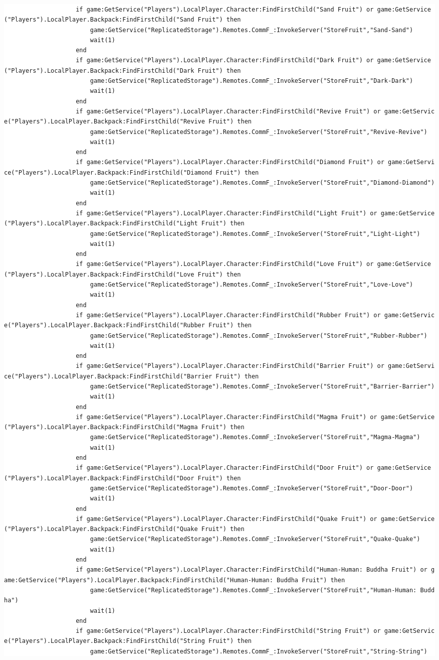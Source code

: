                         if game:GetService("Players").LocalPlayer.Character:FindFirstChild("Sand Fruit") or game:GetService("Players").LocalPlayer.Backpack:FindFirstChild("Sand Fruit") then
                            game:GetService("ReplicatedStorage").Remotes.CommF_:InvokeServer("StoreFruit","Sand-Sand")
                            wait(1)
                        end
                        if game:GetService("Players").LocalPlayer.Character:FindFirstChild("Dark Fruit") or game:GetService("Players").LocalPlayer.Backpack:FindFirstChild("Dark Fruit") then
                            game:GetService("ReplicatedStorage").Remotes.CommF_:InvokeServer("StoreFruit","Dark-Dark")
                            wait(1)
                        end
                        if game:GetService("Players").LocalPlayer.Character:FindFirstChild("Revive Fruit") or game:GetService("Players").LocalPlayer.Backpack:FindFirstChild("Revive Fruit") then
                            game:GetService("ReplicatedStorage").Remotes.CommF_:InvokeServer("StoreFruit","Revive-Revive")
                            wait(1)
                        end
                        if game:GetService("Players").LocalPlayer.Character:FindFirstChild("Diamond Fruit") or game:GetService("Players").LocalPlayer.Backpack:FindFirstChild("Diamond Fruit") then
                            game:GetService("ReplicatedStorage").Remotes.CommF_:InvokeServer("StoreFruit","Diamond-Diamond")
                            wait(1)
                        end
                        if game:GetService("Players").LocalPlayer.Character:FindFirstChild("Light Fruit") or game:GetService("Players").LocalPlayer.Backpack:FindFirstChild("Light Fruit") then
                            game:GetService("ReplicatedStorage").Remotes.CommF_:InvokeServer("StoreFruit","Light-Light")
                            wait(1)
                        end
                        if game:GetService("Players").LocalPlayer.Character:FindFirstChild("Love Fruit") or game:GetService("Players").LocalPlayer.Backpack:FindFirstChild("Love Fruit") then
                            game:GetService("ReplicatedStorage").Remotes.CommF_:InvokeServer("StoreFruit","Love-Love")
                            wait(1)
                        end
                        if game:GetService("Players").LocalPlayer.Character:FindFirstChild("Rubber Fruit") or game:GetService("Players").LocalPlayer.Backpack:FindFirstChild("Rubber Fruit") then
                            game:GetService("ReplicatedStorage").Remotes.CommF_:InvokeServer("StoreFruit","Rubber-Rubber")
                            wait(1)
                        end
                        if game:GetService("Players").LocalPlayer.Character:FindFirstChild("Barrier Fruit") or game:GetService("Players").LocalPlayer.Backpack:FindFirstChild("Barrier Fruit") then
                            game:GetService("ReplicatedStorage").Remotes.CommF_:InvokeServer("StoreFruit","Barrier-Barrier")
                            wait(1)
                        end
                        if game:GetService("Players").LocalPlayer.Character:FindFirstChild("Magma Fruit") or game:GetService("Players").LocalPlayer.Backpack:FindFirstChild("Magma Fruit") then
                            game:GetService("ReplicatedStorage").Remotes.CommF_:InvokeServer("StoreFruit","Magma-Magma")
                            wait(1)
                        end
                        if game:GetService("Players").LocalPlayer.Character:FindFirstChild("Door Fruit") or game:GetService("Players").LocalPlayer.Backpack:FindFirstChild("Door Fruit") then
                            game:GetService("ReplicatedStorage").Remotes.CommF_:InvokeServer("StoreFruit","Door-Door")
                            wait(1)
                        end
                        if game:GetService("Players").LocalPlayer.Character:FindFirstChild("Quake Fruit") or game:GetService("Players").LocalPlayer.Backpack:FindFirstChild("Quake Fruit") then
                            game:GetService("ReplicatedStorage").Remotes.CommF_:InvokeServer("StoreFruit","Quake-Quake")
                            wait(1)
                        end
                        if game:GetService("Players").LocalPlayer.Character:FindFirstChild("Human-Human: Buddha Fruit") or game:GetService("Players").LocalPlayer.Backpack:FindFirstChild("Human-Human: Buddha Fruit") then
                            game:GetService("ReplicatedStorage").Remotes.CommF_:InvokeServer("StoreFruit","Human-Human: Buddha")
                            wait(1)
                        end
                        if game:GetService("Players").LocalPlayer.Character:FindFirstChild("String Fruit") or game:GetService("Players").LocalPlayer.Backpack:FindFirstChild("String Fruit") then
                            game:GetService("ReplicatedStorage").Remotes.CommF_:InvokeServer("StoreFruit","String-String")